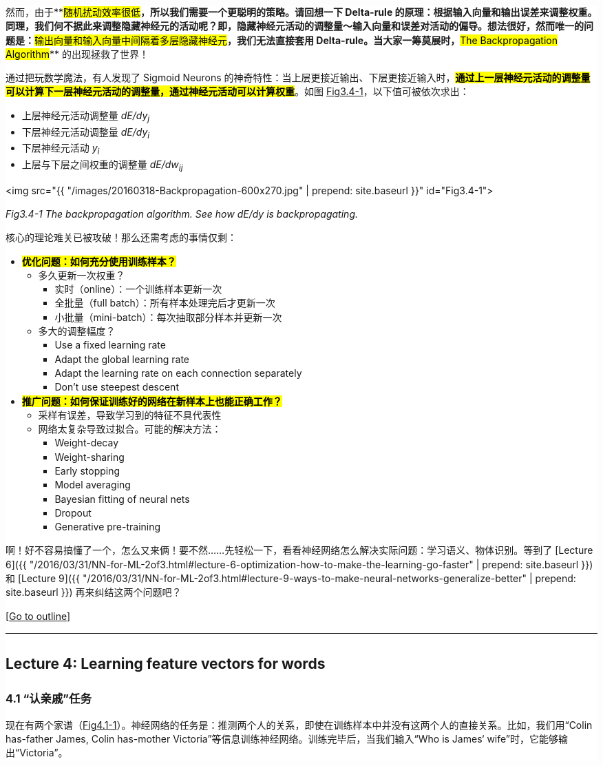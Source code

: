 然而，由于**<mark>随机扰动效率很低</mark>**，所以我们需要一个更聪明的策略。请回想一下 Delta-rule 的原理：根据输入向量和输出误差来调整权重。同理，我们何不据此来调整隐藏神经元的活动呢？即，隐藏神经元活动的调整量～输入向量和误差对活动的偏导。想法很好，然而唯一的问题是：**<mark>输出向量和输入向量中间隔着多层隐藏神经元</mark>**，我们无法直接套用 Delta-rule。当大家一筹莫展时，**<mark>The Backpropagation Algorithm</mark>** 的出现拯救了世界！

通过把玩数学魔法，有人发现了 Sigmoid Neurons 的神奇特性：当上层更接近输出、下层更接近输入时，**<mark>通过上一层神经元活动的调整量可以计算下一层神经元活动的调整量，通过神经元活动可以计算权重</mark>**。如图 [Fig3.4-1](#Fig3.4-1)，以下值可被依次求出：

+ 上层神经元活动调整量 *dE/dy<sub>j</sub>*
+ 下层神经元活动调整量 *dE/dy<sub>i</sub>*
+ 下层神经元活动 *y<sub>i</sub>*
+ 上层与下层之间权重的调整量 *dE/dw<sub>ij</sub>*

<img src="{{ "/images/20160318-Backpropagation-600x270.jpg" | prepend: site.baseurl }}" id="Fig3.4-1">

*Fig3.4-1 The backpropagation algorithm. See how dE/dy is backpropagating.*

核心的理论难关已被攻破！那么还需考虑的事情仅剩：

+ **<mark>优化问题：如何充分使用训练样本？</mark>**
   - 多久更新一次权重？
      + 实时（online）：一个训练样本更新一次
      + 全批量（full batch）：所有样本处理完后才更新一次
      + 小批量（mini-batch）：每次抽取部分样本并更新一次
   - 多大的调整幅度？
      + Use a fixed learning rate
      + Adapt the global learning rate
      + Adapt the learning rate on each connection separately
      + Don’t use steepest descent
+ **<mark>推广问题：如何保证训练好的网络在新样本上也能正确工作？</mark>**
   - 采样有误差，导致学习到的特征不具代表性
   - 网络太复杂导致过拟合。可能的解决方法：
      + Weight-decay
      + Weight-sharing
      + Early stopping
      + Model averaging
      + Bayesian fitting of neural nets 
      + Dropout
      + Generative pre-training

啊！好不容易搞懂了一个，怎么又来俩！要不然……先轻松一下，看看神经网络怎么解决实际问题：学习语义、物体识别。等到了 [Lecture 6]({{ "/2016/03/31/NN-for-ML-2of3.html#lecture-6-optimization-how-to-make-the-learning-go-faster" | prepend: site.baseurl }}) 和 [Lecture 9]({{ "/2016/03/31/NN-for-ML-2of3.html#lecture-9-ways-to-make-neural-networks-generalize-better" | prepend: site.baseurl }}) 再来纠结这两个问题吧？

[[Go to outline](#outline)]

------

## Lecture 4: Learning feature vectors for words

### 4.1 “认亲戚”任务

现在有两个家谱（[Fig4.1-1](#Fig4.1-1)）。神经网络的任务是：推测两个人的关系，即使在训练样本中并没有这两个人的直接关系。比如，我们用“Colin has-father James, Colin has-mother Victoria”等信息训练神经网络。训练完毕后，当我们输入“Who is James‘ wife”时，它能够输出“Victoria”。
